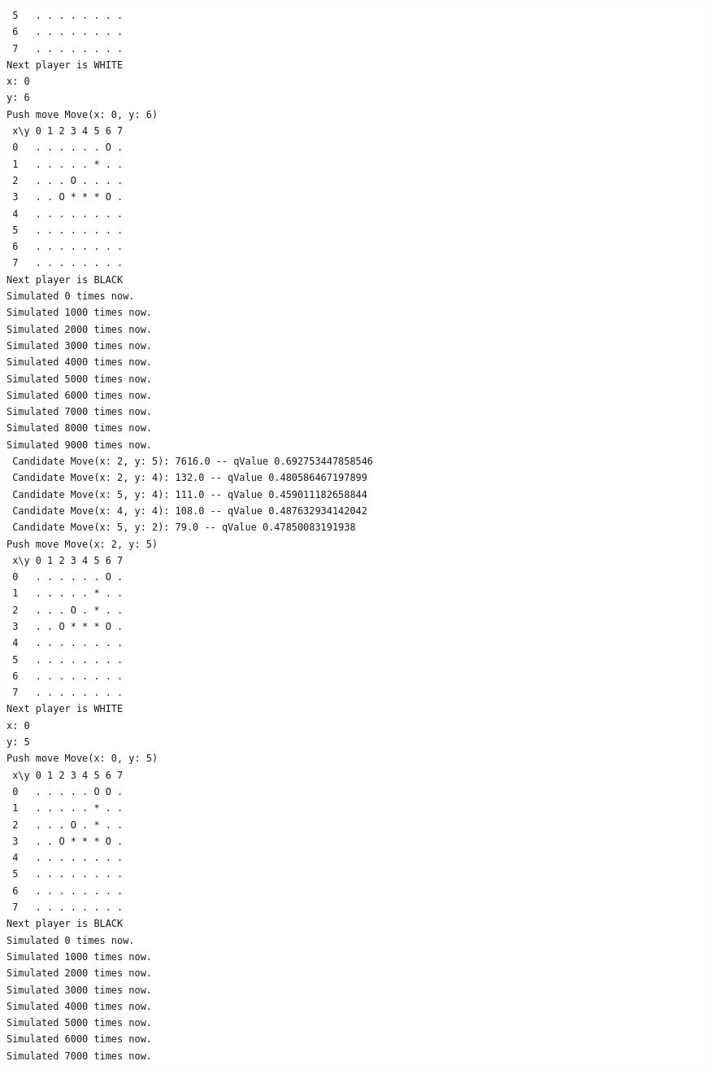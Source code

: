      5   . . . . . . . .
     6   . . . . . . . .
     7   . . . . . . . .
    Next player is WHITE
    x: 0
    y: 6
    Push move Move(x: 0, y: 6)
     x\y 0 1 2 3 4 5 6 7
     0   . . . . . . O .
     1   . . . . . * . .
     2   . . . O . . . .
     3   . . O * * * O .
     4   . . . . . . . .
     5   . . . . . . . .
     6   . . . . . . . .
     7   . . . . . . . .
    Next player is BLACK
    Simulated 0 times now.
    Simulated 1000 times now.
    Simulated 2000 times now.
    Simulated 3000 times now.
    Simulated 4000 times now.
    Simulated 5000 times now.
    Simulated 6000 times now.
    Simulated 7000 times now.
    Simulated 8000 times now.
    Simulated 9000 times now.
     Candidate Move(x: 2, y: 5): 7616.0 -- qValue 0.692753447858546
     Candidate Move(x: 2, y: 4): 132.0 -- qValue 0.480586467197899
     Candidate Move(x: 5, y: 4): 111.0 -- qValue 0.459011182658844
     Candidate Move(x: 4, y: 4): 108.0 -- qValue 0.487632934142042
     Candidate Move(x: 5, y: 2): 79.0 -- qValue 0.47850083191938
    Push move Move(x: 2, y: 5)
     x\y 0 1 2 3 4 5 6 7
     0   . . . . . . O .
     1   . . . . . * . .
     2   . . . O . * . .
     3   . . O * * * O .
     4   . . . . . . . .
     5   . . . . . . . .
     6   . . . . . . . .
     7   . . . . . . . .
    Next player is WHITE
    x: 0
    y: 5
    Push move Move(x: 0, y: 5)
     x\y 0 1 2 3 4 5 6 7
     0   . . . . . O O .
     1   . . . . . * . .
     2   . . . O . * . .
     3   . . O * * * O .
     4   . . . . . . . .
     5   . . . . . . . .
     6   . . . . . . . .
     7   . . . . . . . .
    Next player is BLACK
    Simulated 0 times now.
    Simulated 1000 times now.
    Simulated 2000 times now.
    Simulated 3000 times now.
    Simulated 4000 times now.
    Simulated 5000 times now.
    Simulated 6000 times now.
    Simulated 7000 times now.